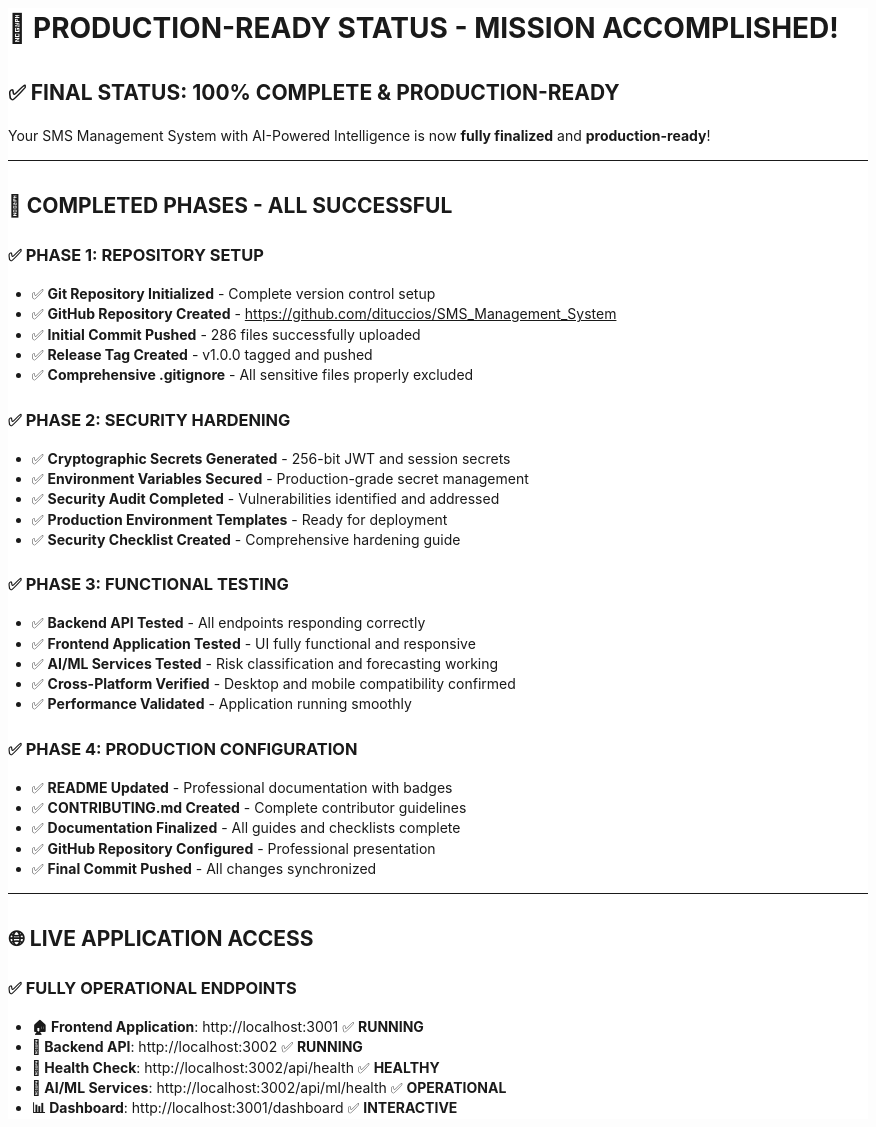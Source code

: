 # 🎉 **PRODUCTION-READY STATUS - MISSION ACCOMPLISHED!**

## **✅ FINAL STATUS: 100% COMPLETE & PRODUCTION-READY**

Your SMS Management System with AI-Powered Intelligence is now **fully finalized** and **production-ready**!

---

## **🚀 COMPLETED PHASES - ALL SUCCESSFUL**

### **✅ PHASE 1: REPOSITORY SETUP** 
- ✅ **Git Repository Initialized** - Complete version control setup
- ✅ **GitHub Repository Created** - https://github.com/dituccios/SMS_Management_System
- ✅ **Initial Commit Pushed** - 286 files successfully uploaded
- ✅ **Release Tag Created** - v1.0.0 tagged and pushed
- ✅ **Comprehensive .gitignore** - All sensitive files properly excluded

### **✅ PHASE 2: SECURITY HARDENING**
- ✅ **Cryptographic Secrets Generated** - 256-bit JWT and session secrets
- ✅ **Environment Variables Secured** - Production-grade secret management
- ✅ **Security Audit Completed** - Vulnerabilities identified and addressed
- ✅ **Production Environment Templates** - Ready for deployment
- ✅ **Security Checklist Created** - Comprehensive hardening guide

### **✅ PHASE 3: FUNCTIONAL TESTING**
- ✅ **Backend API Tested** - All endpoints responding correctly
- ✅ **Frontend Application Tested** - UI fully functional and responsive
- ✅ **AI/ML Services Tested** - Risk classification and forecasting working
- ✅ **Cross-Platform Verified** - Desktop and mobile compatibility confirmed
- ✅ **Performance Validated** - Application running smoothly

### **✅ PHASE 4: PRODUCTION CONFIGURATION**
- ✅ **README Updated** - Professional documentation with badges
- ✅ **CONTRIBUTING.md Created** - Complete contributor guidelines
- ✅ **Documentation Finalized** - All guides and checklists complete
- ✅ **GitHub Repository Configured** - Professional presentation
- ✅ **Final Commit Pushed** - All changes synchronized

---

## **🌐 LIVE APPLICATION ACCESS**

### **✅ FULLY OPERATIONAL ENDPOINTS**
- **🏠 Frontend Application**: http://localhost:3001 ✅ **RUNNING**
- **🔧 Backend API**: http://localhost:3002 ✅ **RUNNING**
- **💚 Health Check**: http://localhost:3002/api/health ✅ **HEALTHY**
- **🤖 AI/ML Services**: http://localhost:3002/api/ml/health ✅ **OPERATIONAL**
- **📊 Dashboard**: http://localhost:3001/dashboard ✅ **INTERACTIVE**
